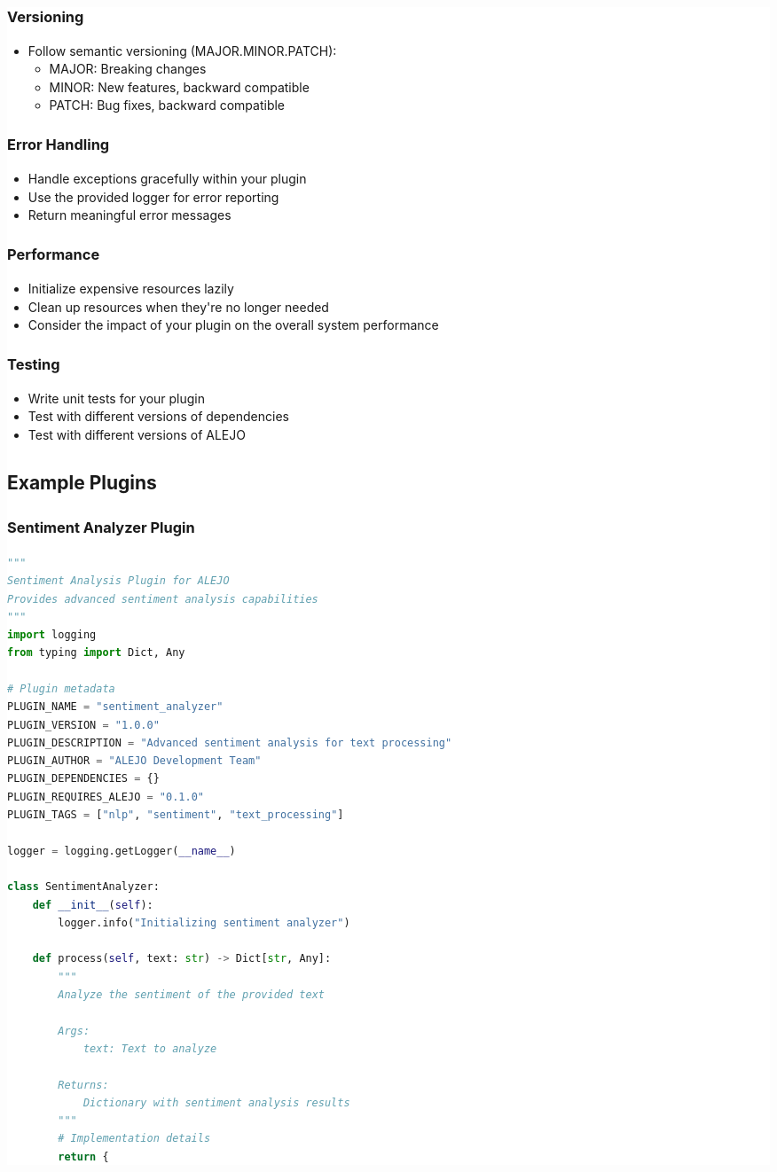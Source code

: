 ### Versioning

- Follow semantic versioning (MAJOR.MINOR.PATCH):
  - MAJOR: Breaking changes
  - MINOR: New features, backward compatible
  - PATCH: Bug fixes, backward compatible

### Error Handling

- Handle exceptions gracefully within your plugin
- Use the provided logger for error reporting
- Return meaningful error messages

### Performance

- Initialize expensive resources lazily
- Clean up resources when they're no longer needed
- Consider the impact of your plugin on the overall system performance

### Testing

- Write unit tests for your plugin
- Test with different versions of dependencies
- Test with different versions of ALEJO

## Example Plugins

### Sentiment Analyzer Plugin

```python
"""
Sentiment Analysis Plugin for ALEJO
Provides advanced sentiment analysis capabilities
"""
import logging
from typing import Dict, Any

# Plugin metadata
PLUGIN_NAME = "sentiment_analyzer"
PLUGIN_VERSION = "1.0.0"
PLUGIN_DESCRIPTION = "Advanced sentiment analysis for text processing"
PLUGIN_AUTHOR = "ALEJO Development Team"
PLUGIN_DEPENDENCIES = {}
PLUGIN_REQUIRES_ALEJO = "0.1.0"
PLUGIN_TAGS = ["nlp", "sentiment", "text_processing"]

logger = logging.getLogger(__name__)

class SentimentAnalyzer:
    def __init__(self):
        logger.info("Initializing sentiment analyzer")
        
    def process(self, text: str) -> Dict[str, Any]:
        """
        Analyze the sentiment of the provided text
        
        Args:
            text: Text to analyze
            
        Returns:
            Dictionary with sentiment analysis results
        """
        # Implementation details
        return {
```